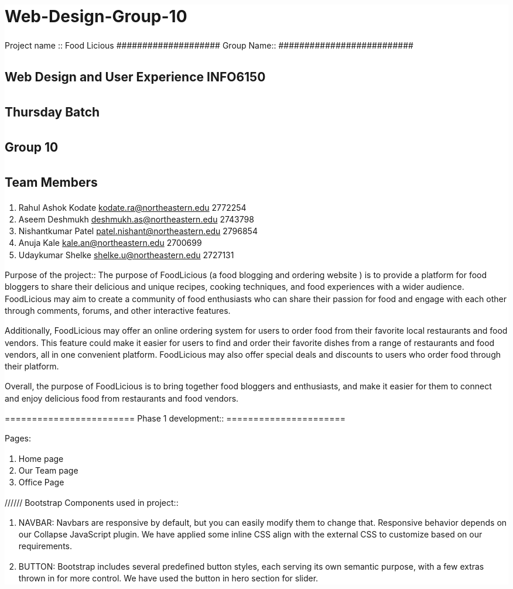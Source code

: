 # Web-Design-Group-10

Project name ::  Food Licious
#################### Group Name:: ##########################
## Web Design and User Experience INFO6150
## Thursday Batch
## Group 10

## Team Members ## 

1. Rahul Ashok Kodate  			 kodate.ra@northeastern.edu	      2772254
2. Aseem Deshmukh				 deshmukh.as@northeastern.edu	      2743798
3. Nishantkumar Patel			 patel.nishant@northeastern.edu	2796854
4. Anuja Kale			       kale.an@northeastern.edu	      2700699
5. Udaykumar Shelke                	 shelke.u@northeastern.edu	      2727131

Purpose of the project::
The purpose of FoodLicious (a food blogging and ordering website ) is to provide a platform for food bloggers to share their delicious and unique recipes, cooking techniques, and food experiences with a wider audience. FoodLicious may aim to create a community of food enthusiasts who can share their passion for food and engage with each other through comments, forums, and other interactive features. 

Additionally, FoodLicious may offer an online ordering system for users to order food from their favorite local restaurants and food vendors. This feature could make it easier for users to find and order their favorite dishes from a range of restaurants and food vendors, all in one convenient platform. FoodLicious may also offer special deals and discounts to users who order food through their platform. 

Overall, the purpose of FoodLicious is to bring together food bloggers and enthusiasts, and make it easier for them to connect and enjoy delicious food from  restaurants and food vendors.


======================== Phase 1 development:: ====================== 

Pages:
1. Home page
2. Our Team page
3. Office Page

////// Bootstrap Components used in project::

1. NAVBAR: Navbars are responsive by default, but you can easily modify them to change that.
Responsive behavior depends on our Collapse JavaScript plugin. We have applied some inline CSS align with the external CSS
to customize based on our requirements.

2. BUTTON: Bootstrap includes several predefined button styles, each serving its own semantic purpose,
with a few extras thrown in for more control. We have used the button in hero section for slider.
